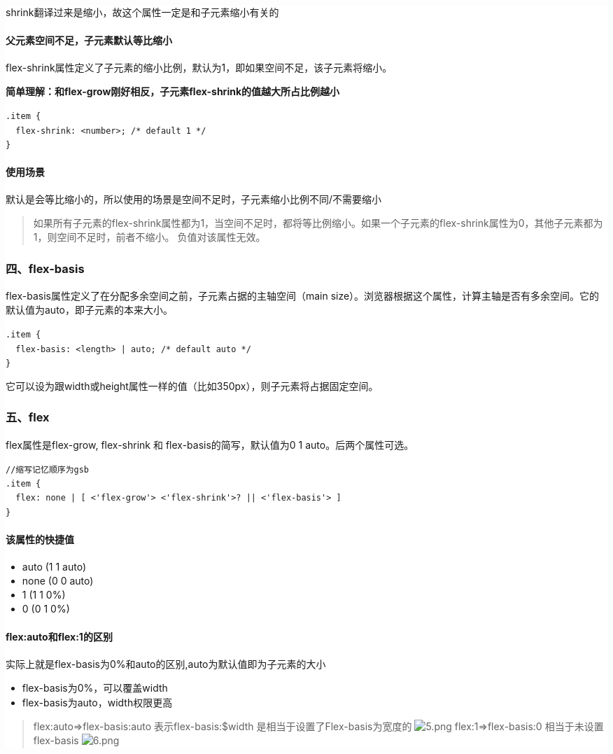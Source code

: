 shrink翻译过来是缩小，故这个属性一定是和子元素缩小有关的

#### 父元素空间不足，子元素默认等比缩小

flex-shrink属性定义了子元素的缩小比例，默认为1，即如果空间不足，该子元素将缩小。

**简单理解：和flex-grow刚好相反，子元素flex-shrink的值越大所占比例越小**

```
.item {
  flex-shrink: <number>; /* default 1 */
}
```

#### 使用场景

默认是会等比缩小的，所以使用的场景是空间不足时，子元素缩小比例不同/不需要缩小

> 如果所有子元素的flex-shrink属性都为1，当空间不足时，都将等比例缩小。如果一个子元素的flex-shrink属性为0，其他子元素都为1，则空间不足时，前者不缩小。 负值对该属性无效。

### 四、flex-basis

flex-basis属性定义了在分配多余空间之前，子元素占据的主轴空间（main size）。浏览器根据这个属性，计算主轴是否有多余空间。它的默认值为auto，即子元素的本来大小。

```
.item {
  flex-basis: <length> | auto; /* default auto */
}
```

它可以设为跟width或height属性一样的值（比如350px），则子元素将占据固定空间。

### 五、flex

flex属性是flex-grow, flex-shrink 和 flex-basis的简写，默认值为0 1 auto。后两个属性可选。

```
//缩写记忆顺序为gsb
.item {
  flex: none | [ <'flex-grow'> <'flex-shrink'>? || <'flex-basis'> ]
}
```

#### 该属性的快捷值

- auto (1 1 auto)
- none (0 0 auto)
- 1 (1 1 0%)
- 0 (0 1 0%)

#### flex:auto和flex:1的区别

实际上就是flex-basis为0%和auto的区别,auto为默认值即为子元素的大小

- flex-basis为0%，可以覆盖width
- flex-basis为auto，width权限更高

> flex:auto=>flex-basis:auto 表示flex-basis:$width 是相当于设置了Flex-basis为宽度的 ![5.png](https://p6-juejin.byteimg.com/tos-cn-i-k3u1fbpfcp/0269f2128a1a493f965b10e945e0253f~tplv-k3u1fbpfcp-watermark.image) flex:1=>flex-basis:0 相当于未设置flex-basis ![6.png](https://p1-juejin.byteimg.com/tos-cn-i-k3u1fbpfcp/8578670df8384198bcd1bedfc5d4ed9b~tplv-k3u1fbpfcp-watermark.image)
